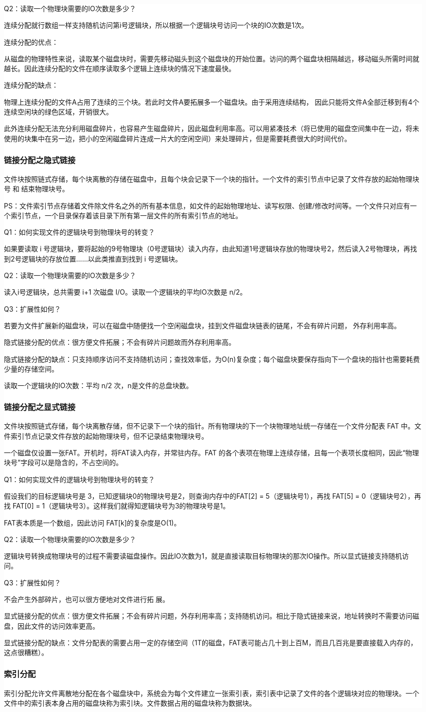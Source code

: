 Q2：读取一个物理块需要的IO次数是多少？

连续分配就行数组一样支持随机访问第i号逻辑块，所以根据一个逻辑块号访问一个块的IO次数是1次。

连续分配的优点：

从磁盘的物理特性来说，读取某个磁盘块时，需要先移动磁头到这个磁盘块的开始位置。访问的两个磁盘块相隔越远，移动磁头所需时间就越长。因此连续分配的文件在顺序读取多个逻辑上连续块的情况下速度最快。

连续分配的缺点：

物理上连续分配的文件A占用了连续的三个块。若此时文件A要拓展多一个磁盘块。由于采用连续结构， 因此只能将文件A全部迁移到有4个连续空闲块的绿色区域，开销很大。

此外连续分配无法充分利用磁盘碎片，也容易产生磁盘碎片，因此磁盘利用率高。可以用紧凑技术（将已使用的磁盘空间集中在一边，将未使用的块集中在另一边，把小的空闲磁盘碎片连成一片大的空闲空间）来处理碎片，但是需要耗费很大的时间代价。

### 链接分配之隐式链接
文件块按照链式存储，每个块离散的存储在磁盘中，且每个块会记录下一个块的指针。一个文件的索引节点中记录了文件存放的起始物理块号 和 结束物理块号。

PS：文件索引节点存储着文件除文件名之外的所有基本信息，如文件的起始物理地址、读写权限、创建/修改时间等。一个文件只对应有一个索引节点，一个目录保存着该目录下所有第一层文件的所有索引节点的地址。

Q1：如何实现文件的逻辑块号到物理块号的转变？

如果要读取 i 号逻辑块，要将起始的9号物理块（0号逻辑块）读入内存，由此知道1号逻辑块存放的物理块号2，然后读入2号物理块，再找到2号逻辑块的存放位置……以此类推直到找到 i 号逻辑块。

Q2：读取一个物理块需要的IO次数是多少？

读入i号逻辑块，总共需要 i+1 次磁盘 I/O。读取一个逻辑块的平均IO次数是 n/2。

Q3：扩展性如何？

若要为文件扩展新的磁盘块，可以在磁盘中随便找一个空闲磁盘块，挂到文件磁盘块链表的链尾，不会有碎片问题， 外存利用率高。

隐式链接分配的优点：很方便文件拓展；不会有碎片问题故而外存利用率高。

隐式链接分配的缺点：只支持顺序访问不支持随机访问；查找效率低，为O(n)复杂度；每个磁盘块要保存指向下一个盘块的指针也需要耗费少量的存储空间。

读取一个逻辑块的IO次数：平均 n/2 次，n是文件的总盘块数。

### 链接分配之显式链接
文件块按照链式存储，每个块离散存储，但不记录下一个块的指针。所有物理块的下一个块物理地址统一存储在一个文件分配表 FAT 中。文件索引节点记录文件存放的起始物理块号，但不记录结束物理块号。

一个磁盘仅设置一张FAT。开机时，将FAT读入内存，并常驻内存。FAT 的各个表项在物理上连续存储，且每一个表项长度相同，因此“物理块号”字段可以是隐含的，不占空间的。

Q1：如何实现文件的逻辑块号到物理块号的转变？

假设我们的目标逻辑块号是 3，已知逻辑块0的物理块号是2，则查询内存中的FAT[2] = 5（逻辑块号1），再找 FAT[5] = 0（逻辑块号2），再找 FAT[0] = 1（逻辑块号3）。这样我们就得知逻辑块号为3的物理块号是1。

FAT表本质是一个数组，因此访问 FAT[k]的复杂度是O(1)。

Q2：读取一个物理块需要的IO次数是多少？

逻辑块号转换成物理块号的过程不需要读磁盘操作。因此IO次数为1，就是直接读取目标物理块的那次IO操作。所以显式链接支持随机访问。

Q3：扩展性如何？

不会产生外部碎片，也可以很方便地对文件进行拓 展。

显式链接分配的优点：很方便文件拓展；不会有碎片问题，外存利用率高；支持随机访问。相比于隐式链接来说，地址转换时不需要访问磁盘，因此文件的访问效率更高。

显式链接分配的缺点：文件分配表的需要占用一定的存储空间（1T的磁盘，FAT表可能占几十到上百M，而且几百兆是要直接载入内存的，这点很糟糕）。

### 索引分配
索引分配允许文件离散地分配在各个磁盘块中，系统会为每个文件建立一张索引表，索引表中记录了文件的各个逻辑块对应的物理块。一个文件中的索引表本身占用的磁盘块称为索引块。文件数据占用的磁盘块称为数据块。
